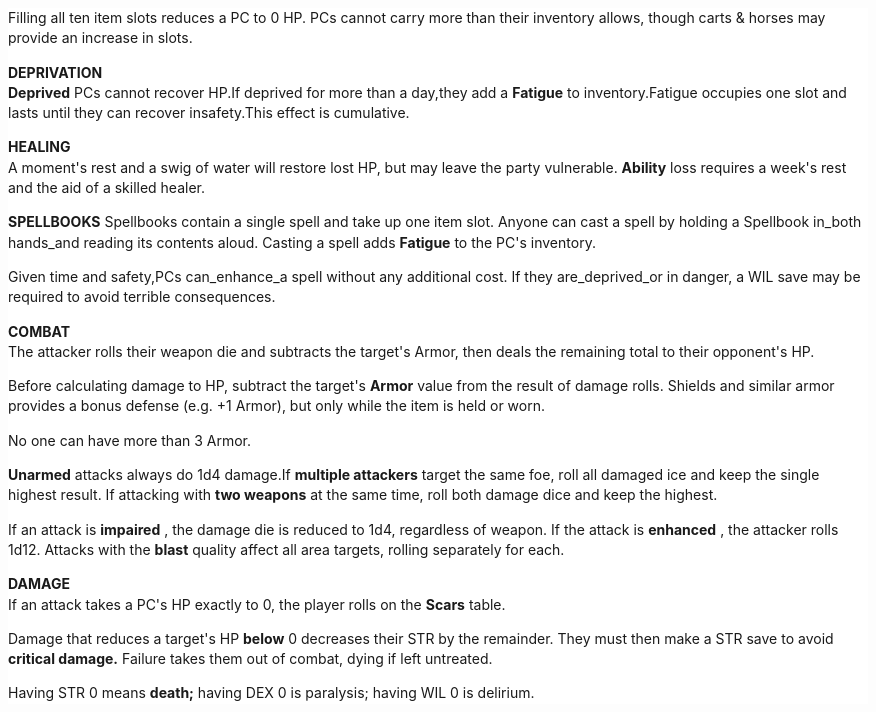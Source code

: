 Filling all ten item slots reduces a PC to 0 HP. PCs cannot carry more than their inventory allows, though carts &amp; horses may provide an increase in slots.

**DEPRIVATION**  
**Deprived** PCs cannot recover HP.If deprived for more than a day,they add a **Fatigue** to inventory.Fatigue occupies one slot and lasts until they can recover insafety.This effect is cumulative.

**HEALING**  
A moment&#39;s rest and a swig of water will restore lost HP, but may leave the party vulnerable. **Ability** loss requires a week&#39;s rest and the aid of a skilled healer.

**SPELLBOOKS**
Spellbooks contain a single spell and take up one item slot. Anyone can cast a spell by holding a Spellbook in_both hands_and reading its contents aloud. Casting a spell adds **Fatigue** to the PC&#39;s inventory.

Given time and safety,PCs can_enhance_a spell without any additional cost. If they are_deprived_or in danger, a WIL save may be required to avoid terrible consequences.

**COMBAT**  
The attacker rolls their weapon die and subtracts the target&#39;s Armor, then deals the remaining total to their opponent&#39;s HP.

Before calculating damage to HP, subtract the target&#39;s **Armor** value from the result of damage rolls. Shields and similar armor provides a bonus defense (e.g. +1 Armor), but only while the item is held or worn.

No one can have more than 3 Armor.

**Unarmed** attacks always do 1d4 damage.If **multiple attackers** target the
same foe, roll all damaged ice and keep the single highest result. If attacking with **two weapons** at the same time, roll both damage dice and keep the highest.

If an attack is **impaired** , the damage die is reduced to 1d4, regardless of weapon. If the attack is **enhanced** , the attacker rolls 1d12. Attacks with the **blast** quality affect all area targets, rolling separately for each.

**DAMAGE**  
If an attack takes a PC&#39;s HP exactly to 0, the player rolls on the **Scars** table.

Damage that reduces a target&#39;s HP **below** 0 decreases their STR by the remainder. They must then make a STR save to avoid **critical damage.** Failure takes them out of combat, dying if left untreated.

Having STR 0 means **death;** having DEX 0 is paralysis; having WIL 0 is delirium.
